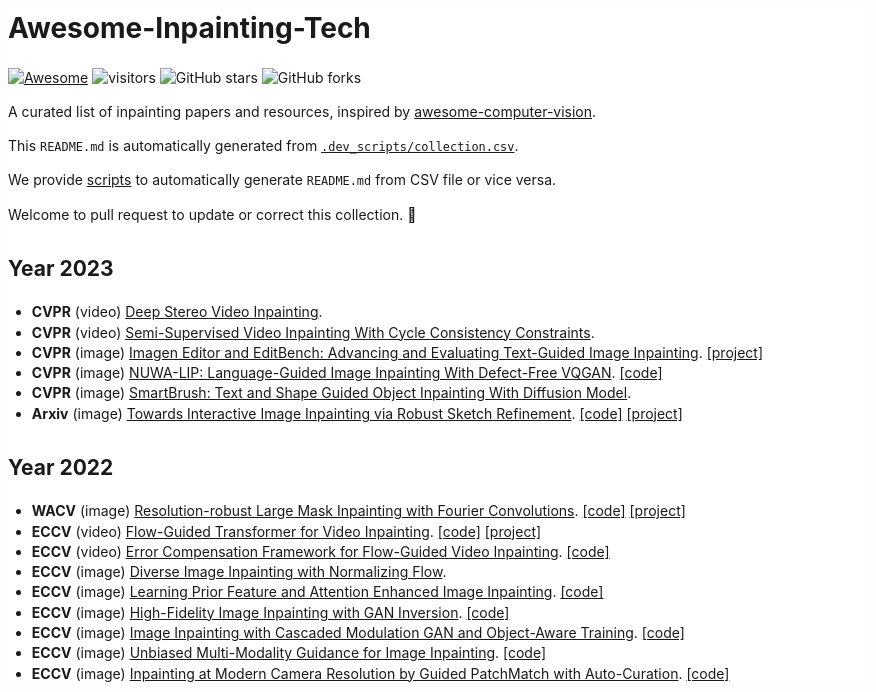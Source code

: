 # Awesome-Inpainting-Tech
[![Awesome](https://cdn.rawgit.com/sindresorhus/awesome/d7305f38d29fed78fa85652e3a63e154dd8e8829/media/badge.svg)](https://github.com/sindresorhus/awesome) ![visitors](https://visitor-badge.glitch.me/badge?page_id=1900zyh/Awesome-Image-Inpainting) ![GitHub stars](https://img.shields.io/github/stars/1900zyh/Awesome-Image-Inpainting?color=green)  ![GitHub forks](https://img.shields.io/github/forks/1900zyh/Awesome-Image-Inpainting?color=9cf)

A curated list of inpainting papers and resources, inspired by [awesome-computer-vision](https://github.com/jbhuang0604/awesome-computer-vision).

This `README.md` is automatically generated from [`.dev_scripts/collection.csv`](.dev_scripts/collection.csv). 

We provide [scripts](.dev_scripts/main.py) to automatically generate `README.md` from CSV file or vice versa. 

Welcome to pull request to update or correct this collection. 🥰
## Year 2023
- **CVPR** (video) [Deep Stereo Video Inpainting](https://openaccess.thecvf.com/content/CVPR2023/papers/Wu_Deep_Stereo_Video_Inpainting_CVPR_2023_paper.pdf).
- **CVPR** (video) [Semi-Supervised Video Inpainting With Cycle Consistency Constraints](https://openaccess.thecvf.com/content/CVPR2023/papers/Wu_Semi-Supervised_Video_Inpainting_With_Cycle_Consistency_Constraints_CVPR_2023_paper.pdf).
- **CVPR** (image) [Imagen Editor and EditBench: Advancing and Evaluating Text-Guided Image Inpainting](https://openaccess.thecvf.com/content/CVPR2023/papers/Wang_Imagen_Editor_and_EditBench_Advancing_and_Evaluating_Text-Guided_Image_Inpainting_CVPR_2023_paper.pdf). [[project]](https://imagen.research.google/editor/) 
- **CVPR** (image) [NUWA-LIP: Language-Guided Image Inpainting With Defect-Free VQGAN](https://openaccess.thecvf.com/content/CVPR2023/papers/Ni_NUWA-LIP_Language-Guided_Image_Inpainting_With_Defect-Free_VQGAN_CVPR_2023_paper.pdf). [[code]](https://github.com/kodenii/NUWA-LIP) 
- **CVPR** (image) [SmartBrush: Text and Shape Guided Object Inpainting With Diffusion Model](https://openaccess.thecvf.com/content/CVPR2023/papers/Xie_SmartBrush_Text_and_Shape_Guided_Object_Inpainting_With_Diffusion_Model_CVPR_2023_paper.pdf).
- **Arxiv** (image) [Towards Interactive Image Inpainting via Robust Sketch Refinement](https://arxiv.org/pdf/2306.00407.pdf). [[code]](https://github.com/AlonzoLeeeooo/SketchRefiner)  [[project]](https://alonzoleeeooo.github.io/SketchRefiner/)
## Year 2022
- **WACV** (image) [Resolution-robust Large Mask Inpainting with Fourier Convolutions](https://arxiv.org/pdf/2109.07161). [[code]](https://github.com/advimman/lama)  [[project]](https://advimman.github.io/lama-project/) 
- **ECCV** (video) [Flow-Guided Transformer for Video Inpainting](https://www.ecva.net/papers/eccv_2022/papers_ECCV/html/1456_ECCV_2022_paper.php). [[code]](https://github.com/hitachinsk/FGT)  [[project]](https://hitachinsk.github.io/publication/2022-10-01-Flow-Guided-Transformer-for-Video-Inpainting) 
- **ECCV** (video) [Error Compensation Framework for Flow-Guided Video Inpainting](https://www.ecva.net/papers/eccv_2022/papers_ECCV/html/2166_ECCV_2022_paper.php). [[code]](https://github.com/JaeYeonKang/ECFVI) 
- **ECCV** (image) [Diverse Image Inpainting with Normalizing Flow](https://www.ecva.net/papers/eccv_2022/papers_ECCV/html/2814_ECCV_2022_paper.php).
- **ECCV** (image) [Learning Prior Feature and Attention Enhanced Image Inpainting](https://www.ecva.net/papers/eccv_2022/papers_ECCV/html/1721_ECCV_2022_paper.php). [[code]](https://github.com/ewrfcas/MAE-FAR) 
- **ECCV** (image) [High-Fidelity Image Inpainting with GAN Inversion](https://www.ecva.net/papers/eccv_2022/papers_ECCV/html/4018_ECCV_2022_paper.php). [[code]](https://github.com/yeates/InvertFill) 
- **ECCV** (image) [Image Inpainting with Cascaded Modulation GAN and Object-Aware Training](https://github.com/htzheng/CM-GAN-Inpainting). [[code]](https://github.com/htzheng/CM-GAN-Inpainting) 
- **ECCV** (image) [Unbiased Multi-Modality Guidance for Image Inpainting](https://www.ecva.net/papers/eccv_2022/papers_ECCV/html/5256_ECCV_2022_paper.php). [[code]](https://github.com/yeates/MMT) 
- **ECCV** (image) [Inpainting at Modern Camera Resolution by Guided PatchMatch with Auto-Curation](https://www.ecva.net/papers/eccv_2022/papers_ECCV/html/5789_ECCV_2022_paper.php). [[code]](https://github.com/owenzlz/SuperCAF) 